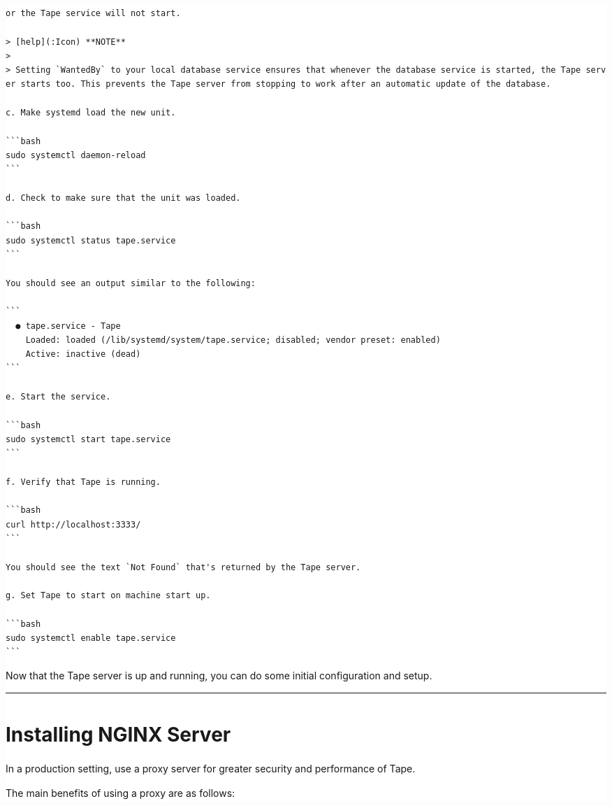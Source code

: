     or the Tape service will not start.

    > [help](:Icon) **NOTE**
    >
    > Setting `WantedBy` to your local database service ensures that whenever the database service is started, the Tape server starts too. This prevents the Tape server from stopping to work after an automatic update of the database.

    c. Make systemd load the new unit.

    ```bash
    sudo systemctl daemon-reload
    ```

    d. Check to make sure that the unit was loaded.

    ```bash
    sudo systemctl status tape.service
    ```

    You should see an output similar to the following:

    ```
      ● tape.service - Tape
        Loaded: loaded (/lib/systemd/system/tape.service; disabled; vendor preset: enabled)
        Active: inactive (dead)
    ```

    e. Start the service.

    ```bash
    sudo systemctl start tape.service
    ```

    f. Verify that Tape is running.

    ```bash
    curl http://localhost:3333/
    ```

    You should see the text `Not Found` that's returned by the Tape server.

    g. Set Tape to start on machine start up.

    ```bash
    sudo systemctl enable tape.service
    ```

Now that the Tape server is up and running, you can do some initial configuration and setup.

---

# Installing NGINX Server

In a production setting, use a proxy server for greater security and performance of Tape.

The main benefits of using a proxy are as follows:
